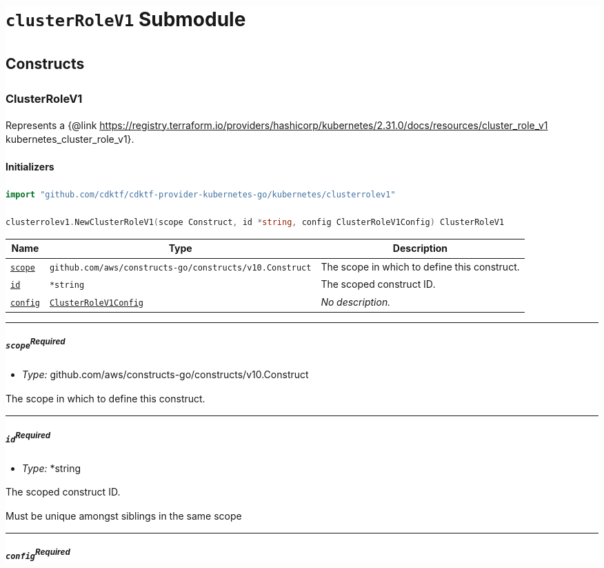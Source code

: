 # `clusterRoleV1` Submodule <a name="`clusterRoleV1` Submodule" id="@cdktf/provider-kubernetes.clusterRoleV1"></a>

## Constructs <a name="Constructs" id="Constructs"></a>

### ClusterRoleV1 <a name="ClusterRoleV1" id="@cdktf/provider-kubernetes.clusterRoleV1.ClusterRoleV1"></a>

Represents a {@link https://registry.terraform.io/providers/hashicorp/kubernetes/2.31.0/docs/resources/cluster_role_v1 kubernetes_cluster_role_v1}.

#### Initializers <a name="Initializers" id="@cdktf/provider-kubernetes.clusterRoleV1.ClusterRoleV1.Initializer"></a>

```go
import "github.com/cdktf/cdktf-provider-kubernetes-go/kubernetes/clusterrolev1"

clusterrolev1.NewClusterRoleV1(scope Construct, id *string, config ClusterRoleV1Config) ClusterRoleV1
```

| **Name** | **Type** | **Description** |
| --- | --- | --- |
| <code><a href="#@cdktf/provider-kubernetes.clusterRoleV1.ClusterRoleV1.Initializer.parameter.scope">scope</a></code> | <code>github.com/aws/constructs-go/constructs/v10.Construct</code> | The scope in which to define this construct. |
| <code><a href="#@cdktf/provider-kubernetes.clusterRoleV1.ClusterRoleV1.Initializer.parameter.id">id</a></code> | <code>*string</code> | The scoped construct ID. |
| <code><a href="#@cdktf/provider-kubernetes.clusterRoleV1.ClusterRoleV1.Initializer.parameter.config">config</a></code> | <code><a href="#@cdktf/provider-kubernetes.clusterRoleV1.ClusterRoleV1Config">ClusterRoleV1Config</a></code> | *No description.* |

---

##### `scope`<sup>Required</sup> <a name="scope" id="@cdktf/provider-kubernetes.clusterRoleV1.ClusterRoleV1.Initializer.parameter.scope"></a>

- *Type:* github.com/aws/constructs-go/constructs/v10.Construct

The scope in which to define this construct.

---

##### `id`<sup>Required</sup> <a name="id" id="@cdktf/provider-kubernetes.clusterRoleV1.ClusterRoleV1.Initializer.parameter.id"></a>

- *Type:* *string

The scoped construct ID.

Must be unique amongst siblings in the same scope

---

##### `config`<sup>Required</sup> <a name="config" id="@cdktf/provider-kubernetes.clusterRoleV1.ClusterRoleV1.Initializer.parameter.config"></a>
